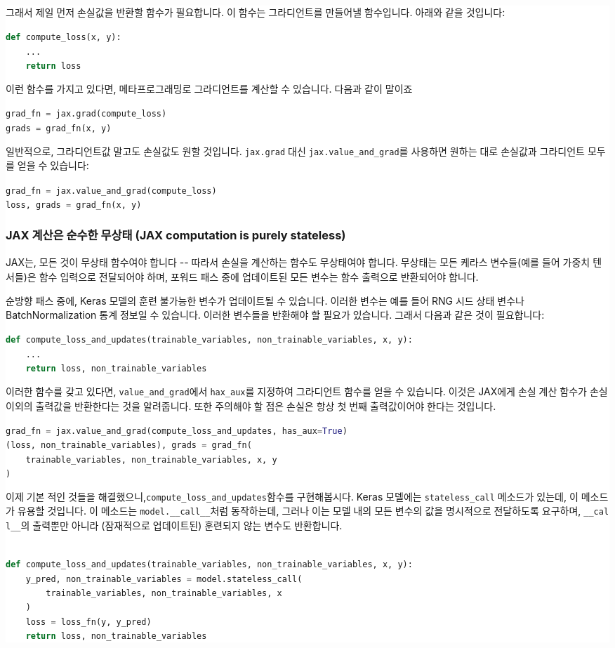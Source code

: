 그래서 제일 먼저 손실값을 반환할 함수가 필요합니다. 이 함수는 그라디언트를 만들어낼 함수입니다. 아래와 같을 것입니다:
```python
def compute_loss(x, y):
    ...
    return loss
```

이런 함수를 가지고 있다면, 메타프로그래밍로 그라디언트를 계산할 수 있습니다. 다음과 같이 말이죠
```python
grad_fn = jax.grad(compute_loss)
grads = grad_fn(x, y)
```

일반적으로, 그라디언트값 말고도 손실값도 원할 것입니다. `jax.grad` 대신 `jax.value_and_grad`를 사용하면 원하는 대로 손실값과 그라디언트 모두를 얻을 수 있습니다:
```python
grad_fn = jax.value_and_grad(compute_loss)
loss, grads = grad_fn(x, y)
```

### JAX 계산은 순수한 무상태 (JAX computation is purely stateless)

JAX는, 모든 것이 무상태 함수여야 합니다 -- 따라서 손실을 계산하는 함수도 무상태여야 합니다. 무상태는 모든 케라스 변수들(예를 들어 가중치 텐서들)은 함수 입력으로 전달되어야 하며, 포워드 패스 중에 업데이트된 모든 변수는 함수 출력으로 반환되어야 합니다.


순방향 패스 중에, Keras 모델의 훈련 불가능한 변수가 업데이트될 수 있습니다. 이러한 변수는 예를 들어 RNG 시드 상태 변수나 BatchNormalization 통계 정보일 수 있습니다. 이러한 변수들을 반환해야 할 필요가 있습니다. 그래서 다음과 같은 것이 필요합니다:
```python
def compute_loss_and_updates(trainable_variables, non_trainable_variables, x, y):
    ...
    return loss, non_trainable_variables
```

이러한 함수를 갖고 있다면, `value_and_grad`에서 `hax_aux`를 지정하여 그라디언트 함수를 얻을 수 있습니다. 이것은 JAX에게 손실 계산 함수가 손실 이외의 출력값을 반환한다는 것을 알려줍니다. 또한 주의해야 할 점은 손실은 항상 첫 번째 출력값이어야 한다는 것입니다.
```python
grad_fn = jax.value_and_grad(compute_loss_and_updates, has_aux=True)
(loss, non_trainable_variables), grads = grad_fn(
    trainable_variables, non_trainable_variables, x, y
)
```

이제 기본 적인 것들을 해결했으니,`compute_loss_and_updates`함수를 구현해봅시다. Keras 모델에는 `stateless_call` 메소드가 있는데, 이 메소드가 유용할 것입니다. 이 메소드는 `model.__call__`처럼 동작하는데, 그러나 이는 모델 내의 모든 변수의 값을 명시적으로 전달하도록 요구하며, `__call__`의 출력뿐만 아니라 (잠재적으로 업데이트된) 훈련되지 않는 변수도 반환합니다.


```python

def compute_loss_and_updates(trainable_variables, non_trainable_variables, x, y):
    y_pred, non_trainable_variables = model.stateless_call(
        trainable_variables, non_trainable_variables, x
    )
    loss = loss_fn(y, y_pred)
    return loss, non_trainable_variables

```
